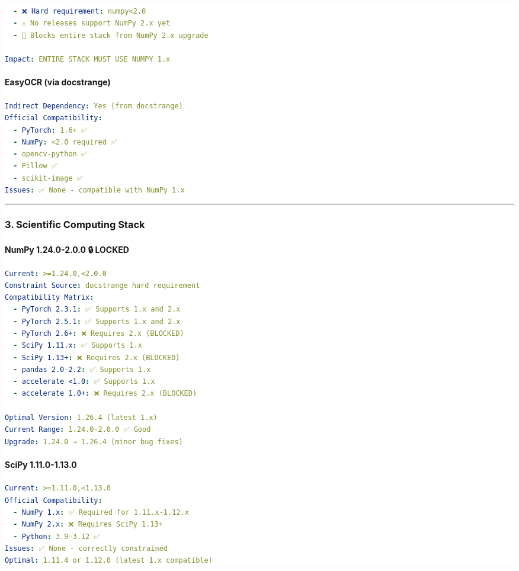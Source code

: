 ```yaml
  - ❌ Hard requirement: numpy<2.0
  - ⚠️ No releases support NumPy 2.x yet
  - 🚫 Blocks entire stack from NumPy 2.x upgrade
  
Impact: ENTIRE STACK MUST USE NUMPY 1.x
```

#### **EasyOCR (via docstrange)**
```yaml
Indirect Dependency: Yes (from docstrange)
Official Compatibility:
  - PyTorch: 1.6+ ✅
  - NumPy: <2.0 required ✅
  - opencv-python ✅
  - Pillow ✅
  - scikit-image ✅
Issues: ✅ None - compatible with NumPy 1.x
```

---

### **3. Scientific Computing Stack**

#### **NumPy 1.24.0-2.0.0** 🔒 **LOCKED**
```yaml
Current: >=1.24.0,<2.0.0
Constraint Source: docstrange hard requirement
Compatibility Matrix:
  - PyTorch 2.3.1: ✅ Supports 1.x and 2.x
  - PyTorch 2.5.1: ✅ Supports 1.x and 2.x
  - PyTorch 2.6+: ❌ Requires 2.x (BLOCKED)
  - SciPy 1.11.x: ✅ Supports 1.x
  - SciPy 1.13+: ❌ Requires 2.x (BLOCKED)
  - pandas 2.0-2.2: ✅ Supports 1.x
  - accelerate <1.0: ✅ Supports 1.x
  - accelerate 1.0+: ❌ Requires 2.x (BLOCKED)

Optimal Version: 1.26.4 (latest 1.x)
Current Range: 1.24.0-2.0.0 ✅ Good
Upgrade: 1.24.0 → 1.26.4 (minor bug fixes)
```

#### **SciPy 1.11.0-1.13.0**
```yaml
Current: >=1.11.0,<1.13.0
Official Compatibility:
  - NumPy 1.x: ✅ Required for 1.11.x-1.12.x
  - NumPy 2.x: ❌ Requires SciPy 1.13+
  - Python: 3.9-3.12 ✅
Issues: ✅ None - correctly constrained
Optimal: 1.11.4 or 1.12.0 (latest 1.x compatible)
```

